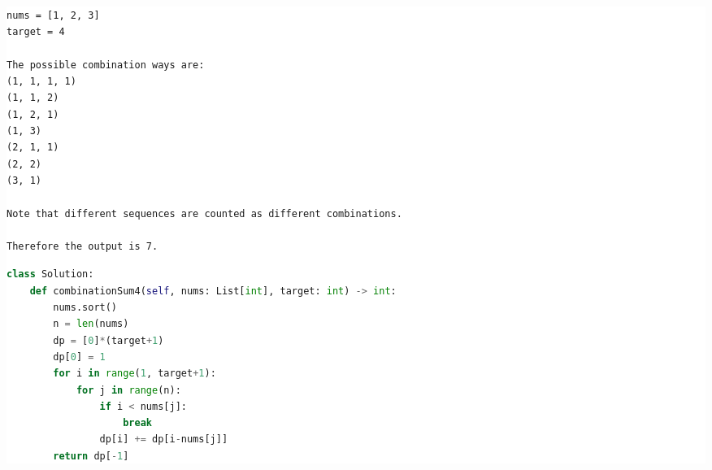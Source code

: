 ```
nums = [1, 2, 3]
target = 4

The possible combination ways are:
(1, 1, 1, 1)
(1, 1, 2)
(1, 2, 1)
(1, 3)
(2, 1, 1)
(2, 2)
(3, 1)

Note that different sequences are counted as different combinations.

Therefore the output is 7.
```



```python
class Solution:
    def combinationSum4(self, nums: List[int], target: int) -> int:
        nums.sort()
        n = len(nums)
        dp = [0]*(target+1)
        dp[0] = 1
        for i in range(1, target+1):
            for j in range(n):
                if i < nums[j]:
                    break
                dp[i] += dp[i-nums[j]] 
        return dp[-1]
```


